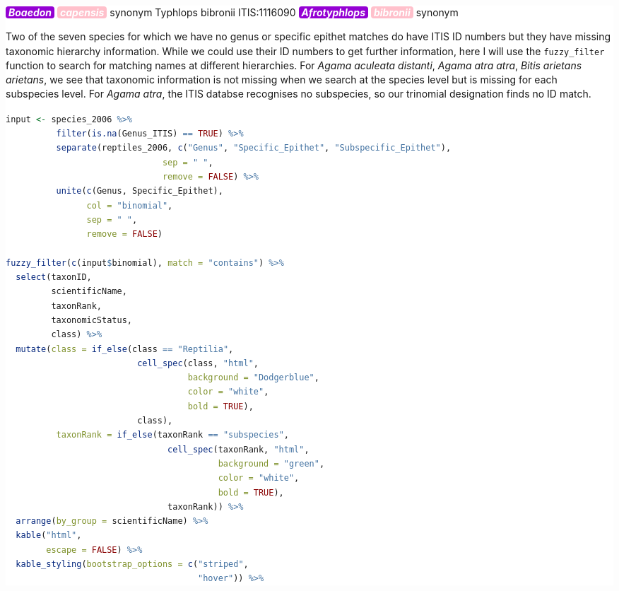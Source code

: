    <td style="text-align:left;"> <span style=" font-weight: bold; font-style: italic;   color: white !important;border-radius: 4px; padding-right: 4px; padding-left: 4px; background-color: darkviolet !important;">Boaedon</span> </td>
   <td style="text-align:left;"> <span style=" font-weight: bold; font-style: italic;   color: white !important;border-radius: 4px; padding-right: 4px; padding-left: 4px; background-color: pink !important;">capensis</span> </td>
   <td style="text-align:left;"> synonym </td>
  </tr>
  <tr>
   <td style="text-align:left;font-style: italic;"> Typhlops bibronii </td>
   <td style="text-align:left;"> ITIS:1116090 </td>
   <td style="text-align:left;"> <span style=" font-weight: bold; font-style: italic;   color: white !important;border-radius: 4px; padding-right: 4px; padding-left: 4px; background-color: darkviolet !important;">Afrotyphlops</span> </td>
   <td style="text-align:left;"> <span style=" font-weight: bold; font-style: italic;   color: white !important;border-radius: 4px; padding-right: 4px; padding-left: 4px; background-color: pink !important;">bibronii</span> </td>
   <td style="text-align:left;"> synonym </td>
  </tr>
</tbody>
</table>

Two of the seven species for which we have no genus or specific epithet matches do have ITIS ID numbers but they have missing taxonomic hierarchy information. While we could use their ID numbers to get further information, here I will use the `fuzzy_filter` function to search for matching names at different hierarchies. For *Agama aculeata distanti*, *Agama atra atra*, *Bitis arietans arietans*, we see that taxonomic information is not missing when we search at the species level but is missing for each subspecies level. For *Agama atra*, the ITIS databse recognises no subspecies, so our trinomial designation finds no ID match.


```r
input <- species_2006 %>%  
          filter(is.na(Genus_ITIS) == TRUE) %>% 
          separate(reptiles_2006, c("Genus", "Specific_Epithet", "Subspecific_Epithet"),
                               sep = " ", 
                               remove = FALSE) %>% 
          unite(c(Genus, Specific_Epithet), 
                col = "binomial",
                sep = " ",
                remove = FALSE)

fuzzy_filter(c(input$binomial), match = "contains") %>% 
  select(taxonID,
         scientificName,
         taxonRank,
         taxonomicStatus,
         class) %>%
  mutate(class = if_else(class == "Reptilia",
                          cell_spec(class, "html", 
                                    background = "Dodgerblue", 
                                    color = "white", 
                                    bold = TRUE),
                          class),
          taxonRank = if_else(taxonRank == "subspecies",
                                cell_spec(taxonRank, "html", 
                                          background = "green", 
                                          color = "white", 
                                          bold = TRUE),
                                taxonRank)) %>% 
  arrange(by_group = scientificName) %>% 
  kable("html", 
        escape = FALSE) %>% 
  kable_styling(bootstrap_options = c("striped", 
                                      "hover")) %>% 
```